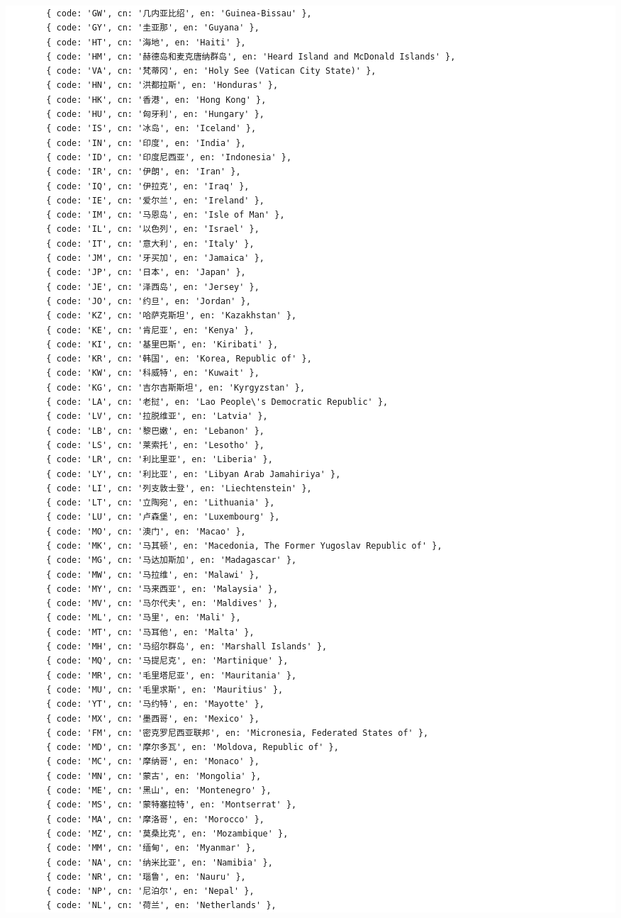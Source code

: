 ```
        { code: 'GW', cn: '几内亚比绍', en: 'Guinea-Bissau' },
        { code: 'GY', cn: '圭亚那', en: 'Guyana' },
        { code: 'HT', cn: '海地', en: 'Haiti' },
        { code: 'HM', cn: '赫德岛和麦克唐纳群岛', en: 'Heard Island and McDonald Islands' },
        { code: 'VA', cn: '梵蒂冈', en: 'Holy See (Vatican City State)' },
        { code: 'HN', cn: '洪都拉斯', en: 'Honduras' },
        { code: 'HK', cn: '香港', en: 'Hong Kong' },
        { code: 'HU', cn: '匈牙利', en: 'Hungary' },
        { code: 'IS', cn: '冰岛', en: 'Iceland' },
        { code: 'IN', cn: '印度', en: 'India' },
        { code: 'ID', cn: '印度尼西亚', en: 'Indonesia' },
        { code: 'IR', cn: '伊朗', en: 'Iran' },
        { code: 'IQ', cn: '伊拉克', en: 'Iraq' },
        { code: 'IE', cn: '爱尔兰', en: 'Ireland' },
        { code: 'IM', cn: '马恩岛', en: 'Isle of Man' },
        { code: 'IL', cn: '以色列', en: 'Israel' },
        { code: 'IT', cn: '意大利', en: 'Italy' },
        { code: 'JM', cn: '牙买加', en: 'Jamaica' },
        { code: 'JP', cn: '日本', en: 'Japan' },
        { code: 'JE', cn: '泽西岛', en: 'Jersey' },
        { code: 'JO', cn: '约旦', en: 'Jordan' },
        { code: 'KZ', cn: '哈萨克斯坦', en: 'Kazakhstan' },
        { code: 'KE', cn: '肯尼亚', en: 'Kenya' },
        { code: 'KI', cn: '基里巴斯', en: 'Kiribati' },
        { code: 'KR', cn: '韩国', en: 'Korea, Republic of' },
        { code: 'KW', cn: '科威特', en: 'Kuwait' },
        { code: 'KG', cn: '吉尔吉斯斯坦', en: 'Kyrgyzstan' },
        { code: 'LA', cn: '老挝', en: 'Lao People\'s Democratic Republic' },
        { code: 'LV', cn: '拉脱维亚', en: 'Latvia' },
        { code: 'LB', cn: '黎巴嫩', en: 'Lebanon' },
        { code: 'LS', cn: '莱索托', en: 'Lesotho' },
        { code: 'LR', cn: '利比里亚', en: 'Liberia' },
        { code: 'LY', cn: '利比亚', en: 'Libyan Arab Jamahiriya' },
        { code: 'LI', cn: '列支敦士登', en: 'Liechtenstein' },
        { code: 'LT', cn: '立陶宛', en: 'Lithuania' },
        { code: 'LU', cn: '卢森堡', en: 'Luxembourg' },
        { code: 'MO', cn: '澳门', en: 'Macao' },
        { code: 'MK', cn: '马其顿', en: 'Macedonia, The Former Yugoslav Republic of' },
        { code: 'MG', cn: '马达加斯加', en: 'Madagascar' },
        { code: 'MW', cn: '马拉维', en: 'Malawi' },
        { code: 'MY', cn: '马来西亚', en: 'Malaysia' },
        { code: 'MV', cn: '马尔代夫', en: 'Maldives' },
        { code: 'ML', cn: '马里', en: 'Mali' },
        { code: 'MT', cn: '马耳他', en: 'Malta' },
        { code: 'MH', cn: '马绍尔群岛', en: 'Marshall Islands' },
        { code: 'MQ', cn: '马提尼克', en: 'Martinique' },
        { code: 'MR', cn: '毛里塔尼亚', en: 'Mauritania' },
        { code: 'MU', cn: '毛里求斯', en: 'Mauritius' },
        { code: 'YT', cn: '马约特', en: 'Mayotte' },
        { code: 'MX', cn: '墨西哥', en: 'Mexico' },
        { code: 'FM', cn: '密克罗尼西亚联邦', en: 'Micronesia, Federated States of' },
        { code: 'MD', cn: '摩尔多瓦', en: 'Moldova, Republic of' },
        { code: 'MC', cn: '摩纳哥', en: 'Monaco' },
        { code: 'MN', cn: '蒙古', en: 'Mongolia' },
        { code: 'ME', cn: '黑山', en: 'Montenegro' },
        { code: 'MS', cn: '蒙特塞拉特', en: 'Montserrat' },
        { code: 'MA', cn: '摩洛哥', en: 'Morocco' },
        { code: 'MZ', cn: '莫桑比克', en: 'Mozambique' },
        { code: 'MM', cn: '缅甸', en: 'Myanmar' },
        { code: 'NA', cn: '纳米比亚', en: 'Namibia' },
        { code: 'NR', cn: '瑙鲁', en: 'Nauru' },
        { code: 'NP', cn: '尼泊尔', en: 'Nepal' },
        { code: 'NL', cn: '荷兰', en: 'Netherlands' },
```